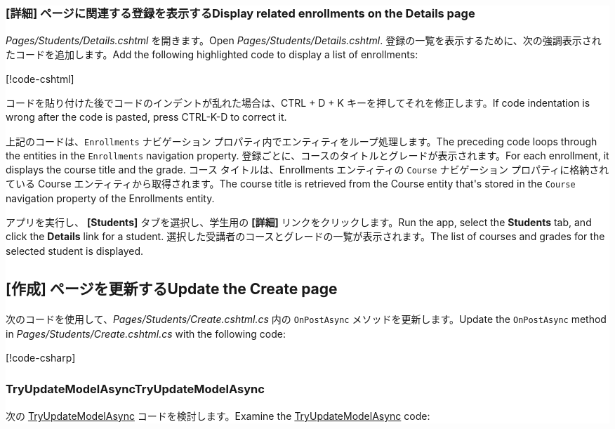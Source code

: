 ### <a name="display-related-enrollments-on-the-details-page"></a><span data-ttu-id="c238c-279">[詳細] ページに関連する登録を表示する</span><span class="sxs-lookup"><span data-stu-id="c238c-279">Display related enrollments on the Details page</span></span>

<span data-ttu-id="c238c-280">*Pages/Students/Details.cshtml* を開きます。</span><span class="sxs-lookup"><span data-stu-id="c238c-280">Open *Pages/Students/Details.cshtml*.</span></span> <span data-ttu-id="c238c-281">登録の一覧を表示するために、次の強調表示されたコードを追加します。</span><span class="sxs-lookup"><span data-stu-id="c238c-281">Add the following highlighted code to display a list of enrollments:</span></span>

[!code-cshtml[](intro/samples/cu21/Pages/Students/Details.cshtml?highlight=32-53)]

<span data-ttu-id="c238c-282">コードを貼り付けた後でコードのインデントが乱れた場合は、CTRL + D + K キーを押してそれを修正します。</span><span class="sxs-lookup"><span data-stu-id="c238c-282">If code indentation is wrong after the code is pasted, press CTRL-K-D to correct it.</span></span>

<span data-ttu-id="c238c-283">上記のコードは、`Enrollments` ナビゲーション プロパティ内でエンティティをループ処理します。</span><span class="sxs-lookup"><span data-stu-id="c238c-283">The preceding code loops through the entities in the `Enrollments` navigation property.</span></span> <span data-ttu-id="c238c-284">登録ごとに、コースのタイトルとグレードが表示されます。</span><span class="sxs-lookup"><span data-stu-id="c238c-284">For each enrollment, it displays the course title and the grade.</span></span> <span data-ttu-id="c238c-285">コース タイトルは、Enrollments エンティティの `Course` ナビゲーション プロパティに格納されている Course エンティティから取得されます。</span><span class="sxs-lookup"><span data-stu-id="c238c-285">The course title is retrieved from the Course entity that's stored in the `Course` navigation property of the Enrollments entity.</span></span>

<span data-ttu-id="c238c-286">アプリを実行し、 **[Students]** タブを選択し、学生用の **[詳細]** リンクをクリックします。</span><span class="sxs-lookup"><span data-stu-id="c238c-286">Run the app, select the **Students** tab, and click the **Details** link for a student.</span></span> <span data-ttu-id="c238c-287">選択した受講者のコースとグレードの一覧が表示されます。</span><span class="sxs-lookup"><span data-stu-id="c238c-287">The list of courses and grades for the selected student is displayed.</span></span>

## <a name="update-the-create-page"></a><span data-ttu-id="c238c-288">[作成] ページを更新する</span><span class="sxs-lookup"><span data-stu-id="c238c-288">Update the Create page</span></span>

<span data-ttu-id="c238c-289">次のコードを使用して、*Pages/Students/Create.cshtml.cs* 内の `OnPostAsync` メソッドを更新します。</span><span class="sxs-lookup"><span data-stu-id="c238c-289">Update the `OnPostAsync` method in *Pages/Students/Create.cshtml.cs* with the following code:</span></span>

[!code-csharp[](intro/samples/cu21/Pages/Students/Create.cshtml.cs?name=snippet_OnPostAsync)]

<a name="TryUpdateModelAsync"></a>

### <a name="tryupdatemodelasync"></a><span data-ttu-id="c238c-290">TryUpdateModelAsync</span><span class="sxs-lookup"><span data-stu-id="c238c-290">TryUpdateModelAsync</span></span>

<span data-ttu-id="c238c-291">次の [TryUpdateModelAsync](/dotnet/api/microsoft.aspnetcore.mvc.controllerbase.tryupdatemodelasync#Microsoft_AspNetCore_Mvc_ControllerBase_TryUpdateModelAsync_System_Object_System_Type_System_String_) コードを検討します。</span><span class="sxs-lookup"><span data-stu-id="c238c-291">Examine the [TryUpdateModelAsync](/dotnet/api/microsoft.aspnetcore.mvc.controllerbase.tryupdatemodelasync#Microsoft_AspNetCore_Mvc_ControllerBase_TryUpdateModelAsync_System_Object_System_Type_System_String_) code:</span></span>
